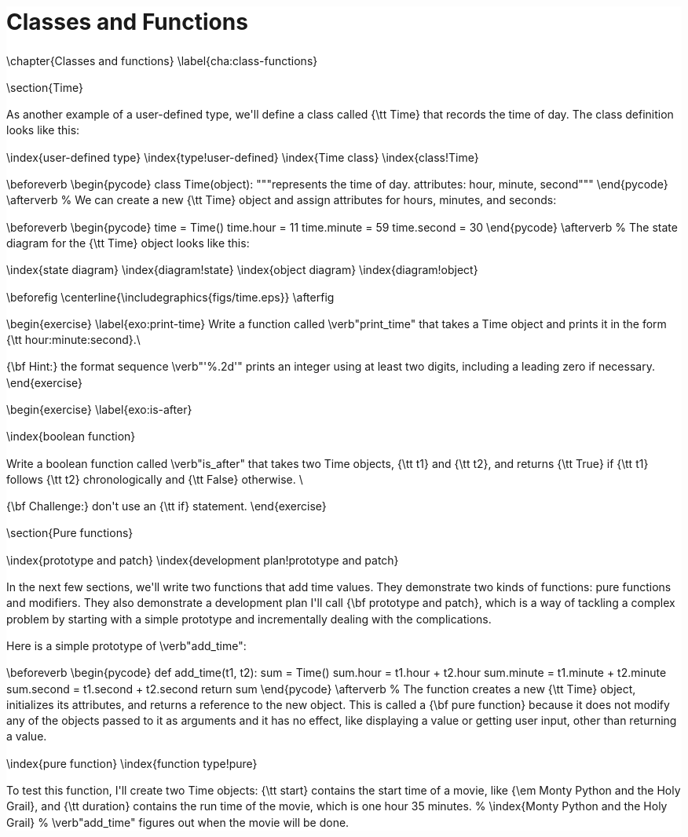 # Classes and Functions

\chapter{Classes and functions} \label{cha:class-functions}

\section{Time}

As another example of a user-defined type, we'll define a class called {\tt Time} that records the time of day. The class definition looks like this:

\index{user-defined type} \index{type!user-defined} \index{Time class} \index{class!Time}

\beforeverb \begin{pycode} class Time(object): """represents the time of day. attributes: hour, minute, second""" \end{pycode} \afterverb % We can create a new {\tt Time} object and assign attributes for hours, minutes, and seconds:

\beforeverb \begin{pycode} time = Time() time.hour = 11 time.minute = 59 time.second = 30 \end{pycode} \afterverb % The state diagram for the {\tt Time} object looks like this:

\index{state diagram} \index{diagram!state} \index{object diagram} \index{diagram!object}

\beforefig \centerline{\includegraphics{figs/time.eps\}} \afterfig

\begin{exercise} \label{exo:print-time} Write a function called \verb"print\_time" that takes a Time object and prints it in the form {\tt hour:minute:second}.\\

{\bf Hint:} the format sequence \verb"'%.2d'" prints an integer using at least two digits, including a leading zero if necessary. \end{exercise}

\begin{exercise} \label{exo:is-after}

\index{boolean function}

Write a boolean function called \verb"is\_after" that takes two Time objects, {\tt t1} and {\tt t2}, and returns {\tt True} if {\tt t1} follows {\tt t2} chronologically and {\tt False} otherwise. \\

{\bf Challenge:} don't use an {\tt if} statement. \end{exercise}

\section{Pure functions}

\index{prototype and patch} \index{development plan!prototype and patch}

In the next few sections, we'll write two functions that add time values. They demonstrate two kinds of functions: pure functions and modifiers. They also demonstrate a development plan I'll call {\bf prototype and patch}, which is a way of tackling a complex problem by starting with a simple prototype and incrementally dealing with the complications.

Here is a simple prototype of \verb"add\_time":

\beforeverb \begin{pycode} def add\_time(t1, t2): sum = Time() sum.hour = t1.hour + t2.hour sum.minute = t1.minute + t2.minute sum.second = t1.second + t2.second return sum \end{pycode} \afterverb % The function creates a new {\tt Time} object, initializes its attributes, and returns a reference to the new object. This is called a {\bf pure function} because it does not modify any of the objects passed to it as arguments and it has no effect, like displaying a value or getting user input, other than returning a value.

\index{pure function} \index{function type!pure}

To test this function, I'll create two Time objects: {\tt start} contains the start time of a movie, like {\em Monty Python and the Holy Grail}, and {\tt duration} contains the run time of the movie, which is one hour 35 minutes. % \index{Monty Python and the Holy Grail} % \verb"add\_time" figures out when the movie will be done.
